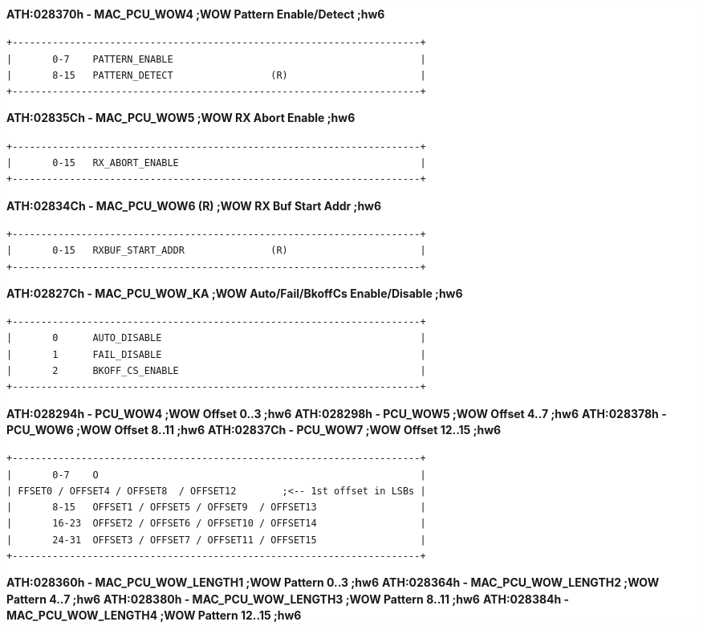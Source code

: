 
**ATH:028370h - MAC_PCU_WOW4 ;WOW Pattern Enable/Detect ;hw6**

```
+-----------------------------------------------------------------------+
|       0-7    PATTERN_ENABLE                                           |
|       8-15   PATTERN_DETECT                 (R)                       |
+-----------------------------------------------------------------------+
```


**ATH:02835Ch - MAC_PCU_WOW5 ;WOW RX Abort Enable ;hw6**

```
+-----------------------------------------------------------------------+
|       0-15   RX_ABORT_ENABLE                                          |
+-----------------------------------------------------------------------+
```


**ATH:02834Ch - MAC_PCU_WOW6 (R) ;WOW RX Buf Start Addr ;hw6**

```
+-----------------------------------------------------------------------+
|       0-15   RXBUF_START_ADDR               (R)                       |
+-----------------------------------------------------------------------+
```


**ATH:02827Ch - MAC_PCU_WOW_KA ;WOW Auto/Fail/BkoffCs Enable/Disable
;hw6**

```
+-----------------------------------------------------------------------+
|       0      AUTO_DISABLE                                             |
|       1      FAIL_DISABLE                                             |
|       2      BKOFF_CS_ENABLE                                          |
+-----------------------------------------------------------------------+
```


**ATH:028294h - PCU_WOW4 ;WOW Offset 0..3 ;hw6**
**ATH:028298h - PCU_WOW5 ;WOW Offset 4..7 ;hw6**
**ATH:028378h - PCU_WOW6 ;WOW Offset 8..11 ;hw6**
**ATH:02837Ch - PCU_WOW7 ;WOW Offset 12..15 ;hw6**

```
+-----------------------------------------------------------------------+
|       0-7    O                                                        |
| FFSET0 / OFFSET4 / OFFSET8  / OFFSET12        ;<-- 1st offset in LSBs |
|       8-15   OFFSET1 / OFFSET5 / OFFSET9  / OFFSET13                  |
|       16-23  OFFSET2 / OFFSET6 / OFFSET10 / OFFSET14                  |
|       24-31  OFFSET3 / OFFSET7 / OFFSET11 / OFFSET15                  |
+-----------------------------------------------------------------------+
```


**ATH:028360h - MAC_PCU_WOW_LENGTH1 ;WOW Pattern 0..3 ;hw6**
**ATH:028364h - MAC_PCU_WOW_LENGTH2 ;WOW Pattern 4..7 ;hw6**
**ATH:028380h - MAC_PCU_WOW_LENGTH3 ;WOW Pattern 8..11 ;hw6**
**ATH:028384h - MAC_PCU_WOW_LENGTH4 ;WOW Pattern 12..15 ;hw6**
